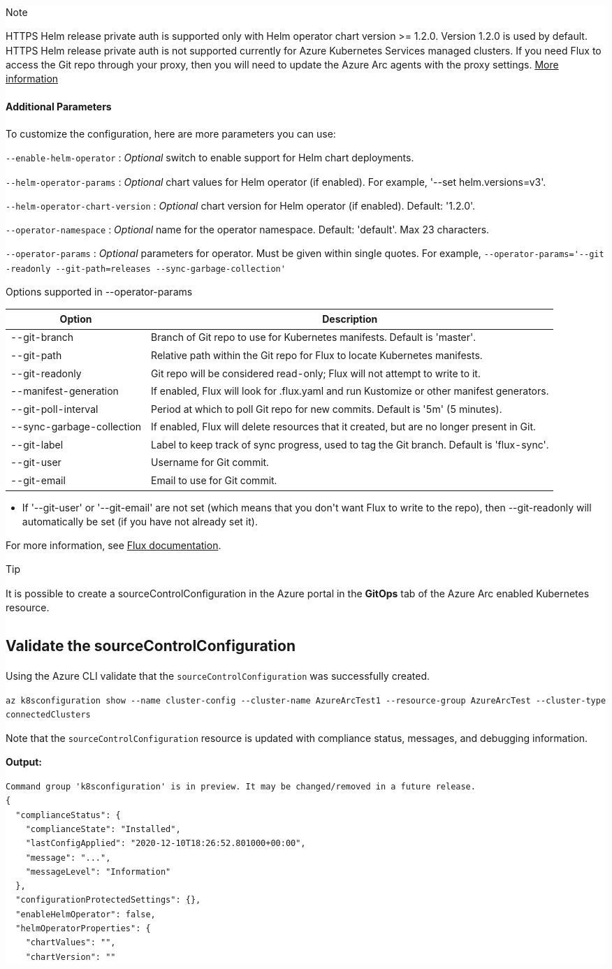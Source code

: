 > [!NOTE]
> HTTPS Helm release private auth is supported only with Helm operator chart version >= 1.2.0.  Version 1.2.0 is used by default.
> HTTPS Helm release private auth is not supported currently for Azure Kubernetes Services managed clusters.
> If you need Flux to access the Git repo through your proxy, then you will need to update the Azure Arc agents with the proxy settings. [More information](./connect-cluster.md#connect-using-an-outbound-proxy-server)

#### Additional Parameters

To customize the configuration, here are more parameters you can use:

`--enable-helm-operator` : *Optional* switch to enable support for Helm chart deployments.

`--helm-operator-params` : *Optional* chart values for Helm operator (if enabled).  For example, '--set helm.versions=v3'.

`--helm-operator-chart-version` : *Optional* chart version for Helm operator (if enabled). Default: '1.2.0'.

`--operator-namespace` : *Optional* name for the operator namespace. Default: 'default'. Max 23 characters.

`--operator-params` : *Optional* parameters for operator. Must be given within single quotes. For example, ```--operator-params='--git-readonly --git-path=releases --sync-garbage-collection' ```

Options supported in  --operator-params

| Option | Description |
| ------------- | ------------- |
| --git-branch  | Branch of Git repo to use for Kubernetes manifests. Default is 'master'. |
| --git-path  | Relative path within the Git repo for Flux to locate Kubernetes manifests. |
| --git-readonly | Git repo will be considered read-only; Flux will not attempt to write to it. |
| --manifest-generation  | If enabled, Flux will look for .flux.yaml and run Kustomize or other manifest generators. |
| --git-poll-interval  | Period at which to poll Git repo for new commits. Default is '5m' (5 minutes). |
| --sync-garbage-collection  | If enabled, Flux will delete resources that it created, but are no longer present in Git. |
| --git-label  | Label to keep track of sync progress, used to tag the Git branch.  Default is 'flux-sync'. |
| --git-user  | Username for Git commit. |
| --git-email  | Email to use for Git commit. |

* If '--git-user' or '--git-email' are not set (which means that you don't want Flux to write to the repo), then --git-readonly will automatically be set (if you have not already set it).

For more information, see [Flux documentation](https://aka.ms/FluxcdReadme).

> [!TIP]
> It is possible to create a sourceControlConfiguration in the Azure portal in the **GitOps** tab of the Azure Arc enabled Kubernetes resource.

## Validate the sourceControlConfiguration

Using the Azure CLI validate that the `sourceControlConfiguration` was successfully created.

```azurecli
az k8sconfiguration show --name cluster-config --cluster-name AzureArcTest1 --resource-group AzureArcTest --cluster-type connectedClusters
```

Note that the `sourceControlConfiguration` resource is updated with compliance status, messages, and debugging information.

**Output:**

```console
Command group 'k8sconfiguration' is in preview. It may be changed/removed in a future release.
{
  "complianceStatus": {
    "complianceState": "Installed",
    "lastConfigApplied": "2020-12-10T18:26:52.801000+00:00",
    "message": "...",
    "messageLevel": "Information"
  },
  "configurationProtectedSettings": {},
  "enableHelmOperator": false,
  "helmOperatorProperties": {
    "chartValues": "",
    "chartVersion": ""
```